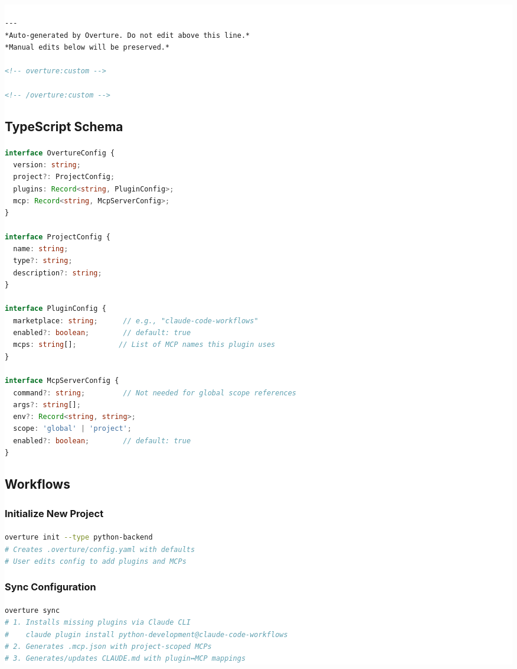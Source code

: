 ```markdown

---
*Auto-generated by Overture. Do not edit above this line.*
*Manual edits below will be preserved.*

<!-- overture:custom -->

<!-- /overture:custom -->
```

## TypeScript Schema

```typescript
interface OvertureConfig {
  version: string;
  project?: ProjectConfig;
  plugins: Record<string, PluginConfig>;
  mcp: Record<string, McpServerConfig>;
}

interface ProjectConfig {
  name: string;
  type?: string;
  description?: string;
}

interface PluginConfig {
  marketplace: string;      // e.g., "claude-code-workflows"
  enabled?: boolean;        // default: true
  mcps: string[];          // List of MCP names this plugin uses
}

interface McpServerConfig {
  command?: string;         // Not needed for global scope references
  args?: string[];
  env?: Record<string, string>;
  scope: 'global' | 'project';
  enabled?: boolean;        // default: true
}
```

## Workflows

### Initialize New Project
```bash
overture init --type python-backend
# Creates .overture/config.yaml with defaults
# User edits config to add plugins and MCPs
```

### Sync Configuration
```bash
overture sync
# 1. Installs missing plugins via Claude CLI
#    claude plugin install python-development@claude-code-workflows
# 2. Generates .mcp.json with project-scoped MCPs
# 3. Generates/updates CLAUDE.md with plugin↔MCP mappings
```
